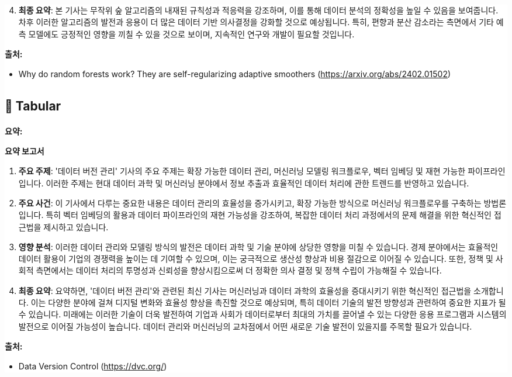 4. **최종 요약**:
   본 기사는 무작위 숲 알고리즘의 내재된 규칙성과 적응력을 강조하며, 이를 통해 데이터 분석의 정확성을 높일 수 있음을 보여줍니다. 차후 이러한 알고리즘의 발전과 응용이 더 많은 데이터 기반 의사결정을 강화할 것으로 예상됩니다. 특히, 편향과 분산 감소라는 측면에서 기타 예측 모델에도 긍정적인 영향을 끼칠 수 있을 것으로 보이며, 지속적인 연구와 개발이 필요할 것입니다.

**출처:**

 - Why do random forests work? They are self-regularizing adaptive smoothers (https://arxiv.org/abs/2402.01502)


## 🍊 Tabular

**요약:**

**요약 보고서**

1. **주요 주제**:
   '데이터 버전 관리' 기사의 주요 주제는 확장 가능한 데이터 관리, 머신러닝 모델링 워크플로우, 벡터 임베딩 및 재현 가능한 파이프라인입니다. 이러한 주제는 현대 데이터 과학 및 머신러닝 분야에서 정보 추출과 효율적인 데이터 처리에 관한 트렌드를 반영하고 있습니다.

2. **주요 사건**:
   이 기사에서 다루는 중요한 내용은 데이터 관리의 효율성을 증가시키고, 확장 가능한 방식으로 머신러닝 워크플로우를 구축하는 방법론입니다. 특히 벡터 임베딩의 활용과 데이터 파이프라인의 재현 가능성을 강조하여, 복잡한 데이터 처리 과정에서의 문제 해결을 위한 혁신적인 접근법을 제시하고 있습니다.

3. **영향 분석**:
   이러한 데이터 관리와 모델링 방식의 발전은 데이터 과학 및 기술 분야에 상당한 영향을 미칠 수 있습니다. 경제 분야에서는 효율적인 데이터 활용이 기업의 경쟁력을 높이는 데 기여할 수 있으며, 이는 궁극적으로 생산성 향상과 비용 절감으로 이어질 수 있습니다. 또한, 정책 및 사회적 측면에서는 데이터 처리의 투명성과 신뢰성을 향상시킴으로써 더 정확한 의사 결정 및 정책 수립이 가능해질 수 있습니다.

4. **최종 요약**:
   요약하면, '데이터 버전 관리'와 관련된 최신 기사는 머신러닝과 데이터 과학의 효율성을 증대시키기 위한 혁신적인 접근법을 소개합니다. 이는 다양한 분야에 걸쳐 디지털 변화와 효율성 향상을 촉진할 것으로 예상되며, 특히 데이터 기술의 발전 방향성과 관련하여 중요한 지표가 될 수 있습니다. 미래에는 이러한 기술이 더욱 발전하여 기업과 사회가 데이터로부터 최대의 가치를 끌어낼 수 있는 다양한 응용 프로그램과 시스템의 발전으로 이어질 가능성이 높습니다. 데이터 관리와 머신러닝의 교차점에서 어떤 새로운 기술 발전이 있을지를 주목할 필요가 있습니다.

**출처:**

 - Data Version Control (https://dvc.org/)


